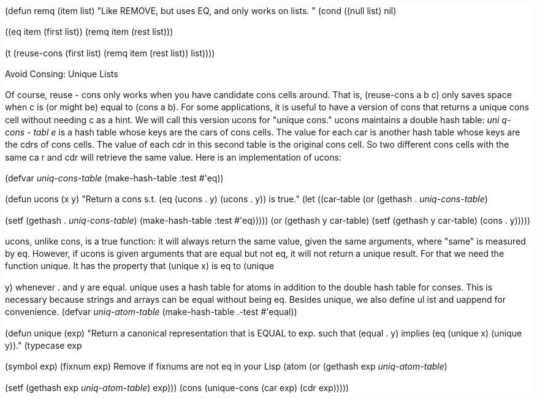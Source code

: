 <a id='page-334'></a>

(defun remq (item list) 
"Like REMOVE, but uses EQ, and only works on lists. " 
(cond ((null list) nil) 

((eq item (first list)) (remq item (rest list))) 

(t (reuse-cons (first list) 
(remq item (rest list)) 
list)))) 

Avoid Consing: Unique Lists 

Of course, reuse - cons only works when you have candidate cons cells around. That 
is, (reuse-cons a b c) only saves space when c is (or might be) equal to (cons a b). 
For some applications, it is useful to have a version of cons that returns a unique cons 
cell without needing c as a hint. We will call this version ucons for "unique cons." 
ucons maintains a double hash table: *uni q- cons - tabl e* is a hash table whose keys 
are the cars of cons cells. The value for each car is another hash table whose keys 
are the cdrs of cons cells. The value of each cdr in this second table is the original 
cons cell. So two different cons cells with the same ca r and cdr will retrieve the same 
value. Here is an implementation of ucons: 

(defvar *uniq-cons-table* (make-hash-table :test #'eq)) 

(defun ucons (x y) 
"Return a cons s.t. (eq (ucons . y) (ucons . y)) is true." 
(let ((car-table (or (gethash . *uniq-cons-table*) 

(setf (gethash . *uniq-cons-table*) 
(make-hash-table :test #'eq))))) 
(or (gethash y car-table) 
(setf (gethash y car-table) (cons . y))))) 

ucons, unlike cons, is a true function: it will always return the same value, given 
the same arguments, where "same" is measured by eq. However, if ucons is given 
arguments that are equal but not eq, it will not return a unique result. For that 
we need the function unique. It has the property that (unique x) is eq to (unique 

y) whenever . and y are equal. unique uses a hash table for atoms in addition to 
the double hash table for conses. This is necessary because strings and arrays can 
be equal without being eq. Besides unique, we also define ul ist and uappend for 
convenience. 
(defvar *uniq-atom-table* (make-hash-table .-test #'equal)) 

<a id='page-335'></a>
(defun unique (exp) 
"Return a canonical representation that is EQUAL to exp. 
such that (equal . y) implies (eq (unique x) (unique y))." 
(typecase exp 

(symbol exp) 
(fixnum exp) Remove if fixnums are not eq in your Lisp 
(atom (or (gethash exp *uniq-atom-table*) 

(setf (gethash exp *uniq-atom-table*) exp))) 
(cons (unique-cons (car exp) (cdr exp))))) 
